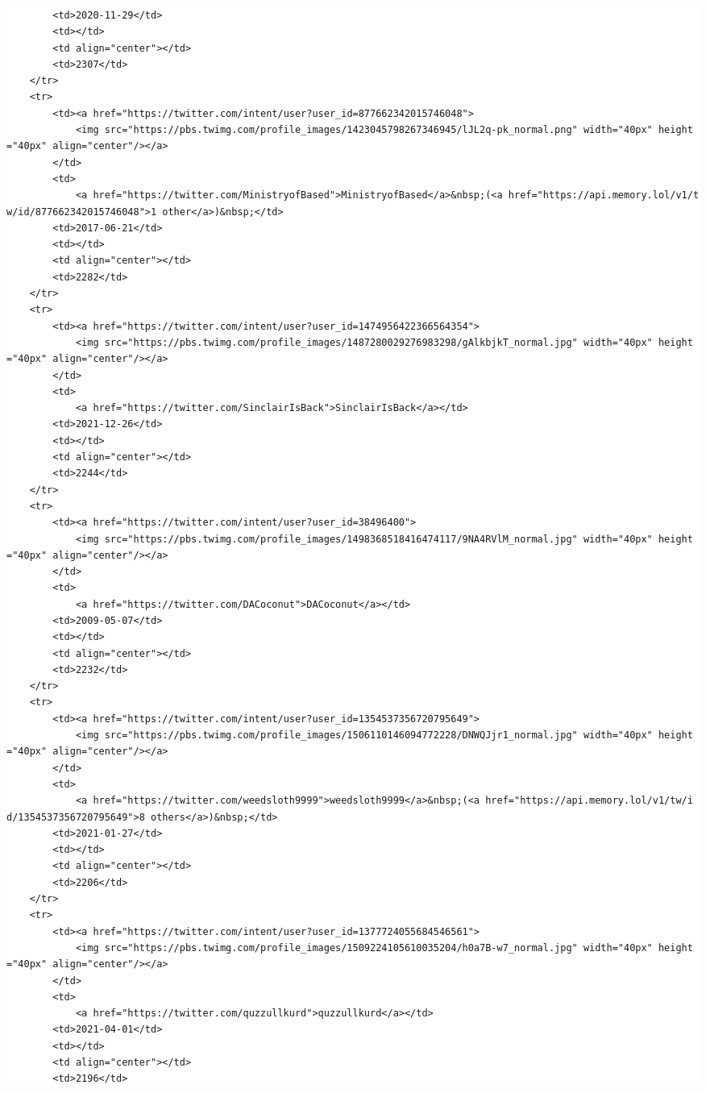             <td>2020-11-29</td>
            <td></td>
            <td align="center"></td>
            <td>2307</td>
        </tr>
        <tr>
            <td><a href="https://twitter.com/intent/user?user_id=877662342015746048">
                <img src="https://pbs.twimg.com/profile_images/1423045798267346945/lJL2q-pk_normal.png" width="40px" height="40px" align="center"/></a>
            </td>
            <td>
                <a href="https://twitter.com/MinistryofBased">MinistryofBased</a>&nbsp;(<a href="https://api.memory.lol/v1/tw/id/877662342015746048">1 other</a>)&nbsp;</td>
            <td>2017-06-21</td>
            <td></td>
            <td align="center"></td>
            <td>2282</td>
        </tr>
        <tr>
            <td><a href="https://twitter.com/intent/user?user_id=1474956422366564354">
                <img src="https://pbs.twimg.com/profile_images/1487280029276983298/gAlkbjkT_normal.jpg" width="40px" height="40px" align="center"/></a>
            </td>
            <td>
                <a href="https://twitter.com/SinclairIsBack">SinclairIsBack</a></td>
            <td>2021-12-26</td>
            <td></td>
            <td align="center"></td>
            <td>2244</td>
        </tr>
        <tr>
            <td><a href="https://twitter.com/intent/user?user_id=38496400">
                <img src="https://pbs.twimg.com/profile_images/1498368518416474117/9NA4RVlM_normal.jpg" width="40px" height="40px" align="center"/></a>
            </td>
            <td>
                <a href="https://twitter.com/DACoconut">DACoconut</a></td>
            <td>2009-05-07</td>
            <td></td>
            <td align="center"></td>
            <td>2232</td>
        </tr>
        <tr>
            <td><a href="https://twitter.com/intent/user?user_id=1354537356720795649">
                <img src="https://pbs.twimg.com/profile_images/1506110146094772228/DNWQJjr1_normal.jpg" width="40px" height="40px" align="center"/></a>
            </td>
            <td>
                <a href="https://twitter.com/weedsloth9999">weedsloth9999</a>&nbsp;(<a href="https://api.memory.lol/v1/tw/id/1354537356720795649">8 others</a>)&nbsp;</td>
            <td>2021-01-27</td>
            <td></td>
            <td align="center"></td>
            <td>2206</td>
        </tr>
        <tr>
            <td><a href="https://twitter.com/intent/user?user_id=1377724055684546561">
                <img src="https://pbs.twimg.com/profile_images/1509224105610035204/h0a7B-w7_normal.jpg" width="40px" height="40px" align="center"/></a>
            </td>
            <td>
                <a href="https://twitter.com/quzzullkurd">quzzullkurd</a></td>
            <td>2021-04-01</td>
            <td></td>
            <td align="center"></td>
            <td>2196</td>